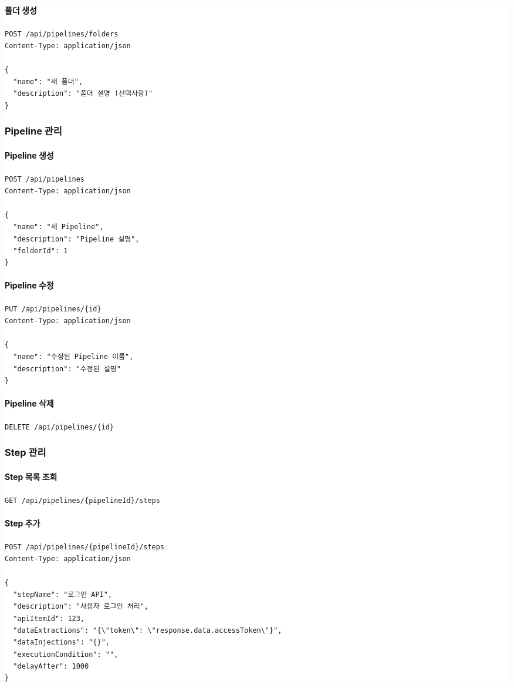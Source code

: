 #### 폴더 생성
```http
POST /api/pipelines/folders
Content-Type: application/json

{
  "name": "새 폴더",
  "description": "폴더 설명 (선택사항)"
}
```

### Pipeline 관리

#### Pipeline 생성
```http
POST /api/pipelines
Content-Type: application/json

{
  "name": "새 Pipeline",
  "description": "Pipeline 설명",
  "folderId": 1
}
```

#### Pipeline 수정
```http
PUT /api/pipelines/{id}
Content-Type: application/json

{
  "name": "수정된 Pipeline 이름",
  "description": "수정된 설명"
}
```

#### Pipeline 삭제
```http
DELETE /api/pipelines/{id}
```

### Step 관리

#### Step 목록 조회
```http
GET /api/pipelines/{pipelineId}/steps
```

#### Step 추가
```http
POST /api/pipelines/{pipelineId}/steps
Content-Type: application/json

{
  "stepName": "로그인 API",
  "description": "사용자 로그인 처리",
  "apiItemId": 123,
  "dataExtractions": "{\"token\": \"response.data.accessToken\"}",
  "dataInjections": "{}",
  "executionCondition": "",
  "delayAfter": 1000
}
```
